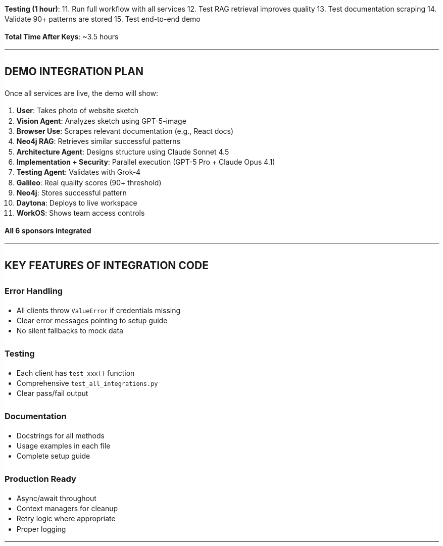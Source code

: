 **Testing (1 hour)**:
11.  Run full workflow with all services
12.  Test RAG retrieval improves quality
13.  Test documentation scraping
14.  Validate 90+ patterns are stored
15.  Test end-to-end demo

**Total Time After Keys**: ~3.5 hours

---

##  DEMO INTEGRATION PLAN

Once all services are live, the demo will show:

1. **User**: Takes photo of website sketch
2. **Vision Agent**: Analyzes sketch using GPT-5-image
3. **Browser Use**: Scrapes relevant documentation (e.g., React docs)
4. **Neo4j RAG**: Retrieves similar successful patterns
5. **Architecture Agent**: Designs structure using Claude Sonnet 4.5
6. **Implementation + Security**: Parallel execution (GPT-5 Pro + Claude Opus 4.1)
7. **Testing Agent**: Validates with Grok-4
8. **Galileo**: Real quality scores (90+ threshold)
9. **Neo4j**: Stores successful pattern
10. **Daytona**: Deploys to live workspace
11. **WorkOS**: Shows team access controls

**All 6 sponsors integrated** 

---

##  KEY FEATURES OF INTEGRATION CODE

### Error Handling
- All clients throw `ValueError` if credentials missing
- Clear error messages pointing to setup guide
- No silent fallbacks to mock data

### Testing
- Each client has `test_xxx()` function
- Comprehensive `test_all_integrations.py`
- Clear pass/fail output

### Documentation
- Docstrings for all methods
- Usage examples in each file
- Complete setup guide

### Production Ready
- Async/await throughout
- Context managers for cleanup
- Retry logic where appropriate
- Proper logging

---